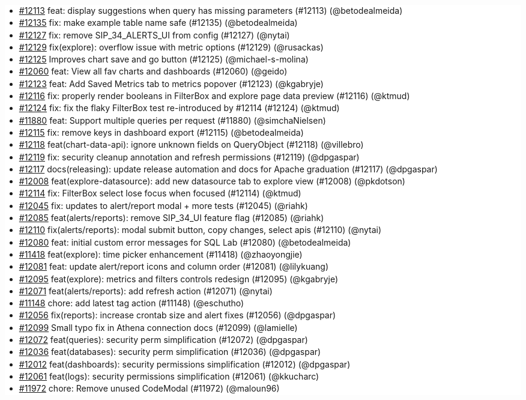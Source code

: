 - [#12113](https://github.com/apache/superset/pull/12113) feat: display suggestions when query has missing parameters (#12113) (@betodealmeida)
- [#12135](https://github.com/apache/superset/pull/12135) fix: make example table name safe (#12135) (@betodealmeida)
- [#12127](https://github.com/apache/superset/pull/12127) fix: remove SIP_34_ALERTS_UI from config (#12127) (@nytai)
- [#12129](https://github.com/apache/superset/pull/12129) fix(explore): overflow issue with metric options (#12129) (@rusackas)
- [#12125](https://github.com/apache/superset/pull/12125) Improves chart save and go button (#12125) (@michael-s-molina)
- [#12060](https://github.com/apache/superset/pull/12060) feat: View all fav charts and dashboards (#12060) (@geido)
- [#12123](https://github.com/apache/superset/pull/12123) feat: Add Saved Metrics tab to metrics popover (#12123) (@kgabryje)
- [#12116](https://github.com/apache/superset/pull/12116) fix: properly render booleans in FilterBox and explore page data preview (#12116) (@ktmud)
- [#12124](https://github.com/apache/superset/pull/12124) fix: fix the flaky FilterBox test re-introduced by #12114 (#12124) (@ktmud)
- [#11880](https://github.com/apache/superset/pull/11880) feat: Support multiple queries per request (#11880) (@simchaNielsen)
- [#12115](https://github.com/apache/superset/pull/12115) fix: remove keys in dashboard export (#12115) (@betodealmeida)
- [#12118](https://github.com/apache/superset/pull/12118) feat(chart-data-api): ignore unknown fields on QueryObject (#12118) (@villebro)
- [#12119](https://github.com/apache/superset/pull/12119) fix: security cleanup annotation and refresh permissions (#12119) (@dpgaspar)
- [#12117](https://github.com/apache/superset/pull/12117) docs(releasing): update release automation and docs for Apache graduation (#12117) (@dpgaspar)
- [#12008](https://github.com/apache/superset/pull/12008) feat(explore-datasource): add new datasource tab to explore view (#12008) (@pkdotson)
- [#12114](https://github.com/apache/superset/pull/12114) fix: FilterBox select lose focus when focused (#12114) (@ktmud)
- [#12045](https://github.com/apache/superset/pull/12045) fix: updates to alert/report modal + more tests (#12045) (@riahk)
- [#12085](https://github.com/apache/superset/pull/12085) feat(alerts/reports): remove SIP_34_UI feature flag (#12085) (@riahk)
- [#12110](https://github.com/apache/superset/pull/12110) fix(alerts/reports): modal submit button, copy changes, select apis (#12110) (@nytai)
- [#12080](https://github.com/apache/superset/pull/12080) feat: initial custom error messages for SQL Lab (#12080) (@betodealmeida)
- [#11418](https://github.com/apache/superset/pull/11418) feat(explore): time picker enhancement (#11418) (@zhaoyongjie)
- [#12081](https://github.com/apache/superset/pull/12081) feat: update alert/report icons and column order (#12081) (@lilykuang)
- [#12095](https://github.com/apache/superset/pull/12095) feat(explore): metrics and filters controls redesign (#12095) (@kgabryje)
- [#12071](https://github.com/apache/superset/pull/12071) feat(alerts/reports): add refresh action (#12071) (@nytai)
- [#11148](https://github.com/apache/superset/pull/11148) chore: add latest tag action (#11148) (@eschutho)
- [#12056](https://github.com/apache/superset/pull/12056) fix(reports): increase crontab size and alert fixes (#12056) (@dpgaspar)
- [#12099](https://github.com/apache/superset/pull/12099) Small typo fix in Athena connection docs (#12099) (@lamielle)
- [#12072](https://github.com/apache/superset/pull/12072) feat(queries): security perm simplification (#12072) (@dpgaspar)
- [#12036](https://github.com/apache/superset/pull/12036) feat(databases): security perm simplification (#12036) (@dpgaspar)
- [#12012](https://github.com/apache/superset/pull/12012) feat(dashboards): security permissions simplification (#12012) (@dpgaspar)
- [#12061](https://github.com/apache/superset/pull/12061) feat(logs): security permissions simplification (#12061) (@kkucharc)
- [#11972](https://github.com/apache/superset/pull/11972) chore: Remove unused CodeModal (#11972) (@maloun96)